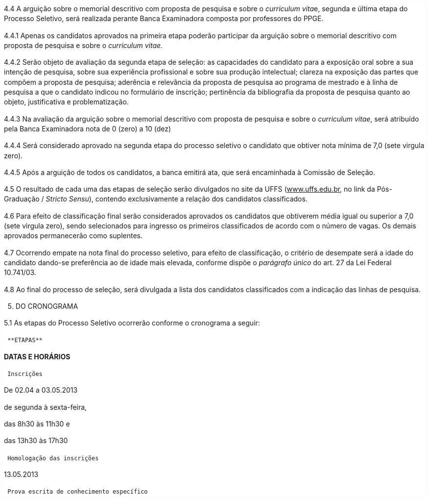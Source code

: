 4.4 A arguição sobre o memorial descritivo com proposta de pesquisa e sobre o *curriculum vita*e, segunda e última etapa do Processo Seletivo, será realizada perante Banca Examinadora composta por professores do PPGE.

 4.4.1 Apenas os candidatos aprovados na primeira etapa poderão participar da arguição sobre o memorial descritivo com proposta de pesquisa e sobre o *curriculum vitae.*

 4.4.2 Serão objeto de avaliação da segunda etapa de seleção: as capacidades do candidato para a exposição oral sobre a sua intenção de pesquisa, sobre sua experiência profissional e sobre sua produção intelectual; clareza na exposição das partes que compõem a proposta de pesquisa; aderência e relevância da proposta de pesquisa ao programa de mestrado e à linha de pesquisa a que o candidato indicou no formulário de inscrição; pertinência da bibliografia da proposta de pesquisa quanto ao objeto, justificativa e problematização.

 4.4.3 Na avaliação da arguição sobre o memorial descritivo com proposta de pesquisa e sobre o *curriculum vitae*, será atribuído pela Banca Examinadora nota de 0 (zero) a 10 (dez)

 4.4.4 Será considerado aprovado na segunda etapa do processo seletivo o candidato que obtiver nota mínima de 7,0 (sete virgula zero).

 4.4.5 Após a arguição de todos os candidatos, a banca emitirá ata, que será encaminhada à Comissão de Seleção.

 4.5 O resultado de cada uma das etapas de seleção serão divulgados no site da UFFS (www.uffs.edu.br, no link da Pós-Graduação / *Stricto Sensu*), contendo exclusivamente a relação dos candidatos classificados.

 4.6 Para efeito de classificação final serão considerados aprovados os candidatos que obtiverem média igual ou superior a 7,0 (sete virgula zero), sendo selecionados para ingresso os primeiros classificados de acordo com o número de vagas. Os demais aprovados permanecerão como suplentes.

 4.7 Ocorrendo empate na nota final do processo seletivo, para efeito de classificação, o critério de desempate será a idade do candidato dando-se preferência ao de idade mais elevada, conforme dispõe o *parágrafo único* do art. 27 da Lei Federal 10.741/03.

 4.8 Ao final do processo de seleção, será divulgada a lista dos candidatos classificados com a indicação das linhas de pesquisa.

 5. DO CRONOGRAMA

 5.1 As etapas do Processo Seletivo ocorrerão conforme o cronograma a seguir:

     **ETAPAS**

   **DATAS E HORÁRIOS**

     Inscrições 

   De 02.04 a 03.05.2013

 de segunda à sexta-feira,

 das 8h30 às 11h30 e

 das 13h30 às 17h30

     Homologação das inscrições 

   13.05.2013

     Prova escrita de conhecimento específico
